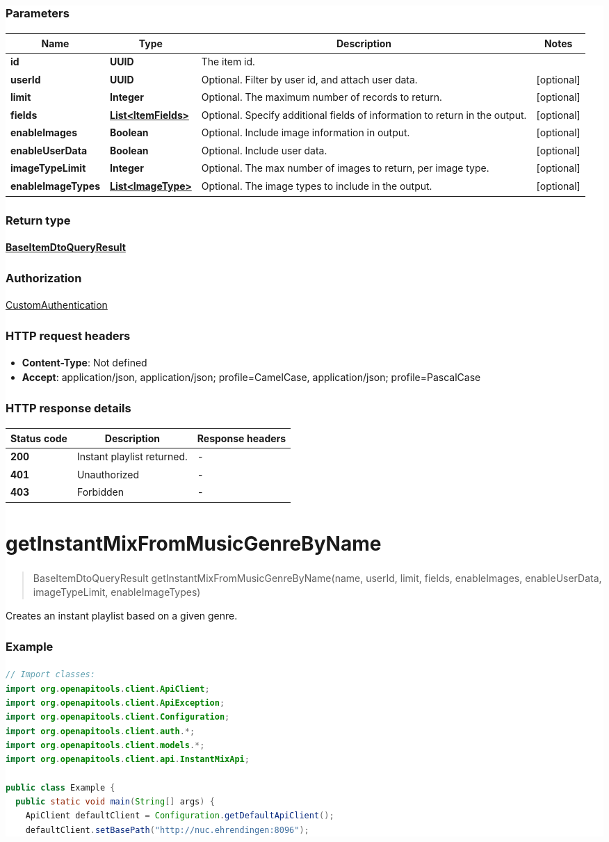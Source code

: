 ### Parameters

| Name | Type | Description  | Notes |
|------------- | ------------- | ------------- | -------------|
| **id** | **UUID**| The item id. | |
| **userId** | **UUID**| Optional. Filter by user id, and attach user data. | [optional] |
| **limit** | **Integer**| Optional. The maximum number of records to return. | [optional] |
| **fields** | [**List&lt;ItemFields&gt;**](ItemFields.md)| Optional. Specify additional fields of information to return in the output. | [optional] |
| **enableImages** | **Boolean**| Optional. Include image information in output. | [optional] |
| **enableUserData** | **Boolean**| Optional. Include user data. | [optional] |
| **imageTypeLimit** | **Integer**| Optional. The max number of images to return, per image type. | [optional] |
| **enableImageTypes** | [**List&lt;ImageType&gt;**](ImageType.md)| Optional. The image types to include in the output. | [optional] |

### Return type

[**BaseItemDtoQueryResult**](BaseItemDtoQueryResult.md)

### Authorization

[CustomAuthentication](../README.md#CustomAuthentication)

### HTTP request headers

 - **Content-Type**: Not defined
 - **Accept**: application/json, application/json; profile=CamelCase, application/json; profile=PascalCase

### HTTP response details
| Status code | Description | Response headers |
|-------------|-------------|------------------|
| **200** | Instant playlist returned. |  -  |
| **401** | Unauthorized |  -  |
| **403** | Forbidden |  -  |

<a id="getInstantMixFromMusicGenreByName"></a>
# **getInstantMixFromMusicGenreByName**
> BaseItemDtoQueryResult getInstantMixFromMusicGenreByName(name, userId, limit, fields, enableImages, enableUserData, imageTypeLimit, enableImageTypes)

Creates an instant playlist based on a given genre.

### Example
```java
// Import classes:
import org.openapitools.client.ApiClient;
import org.openapitools.client.ApiException;
import org.openapitools.client.Configuration;
import org.openapitools.client.auth.*;
import org.openapitools.client.models.*;
import org.openapitools.client.api.InstantMixApi;

public class Example {
  public static void main(String[] args) {
    ApiClient defaultClient = Configuration.getDefaultApiClient();
    defaultClient.setBasePath("http://nuc.ehrendingen:8096");
```